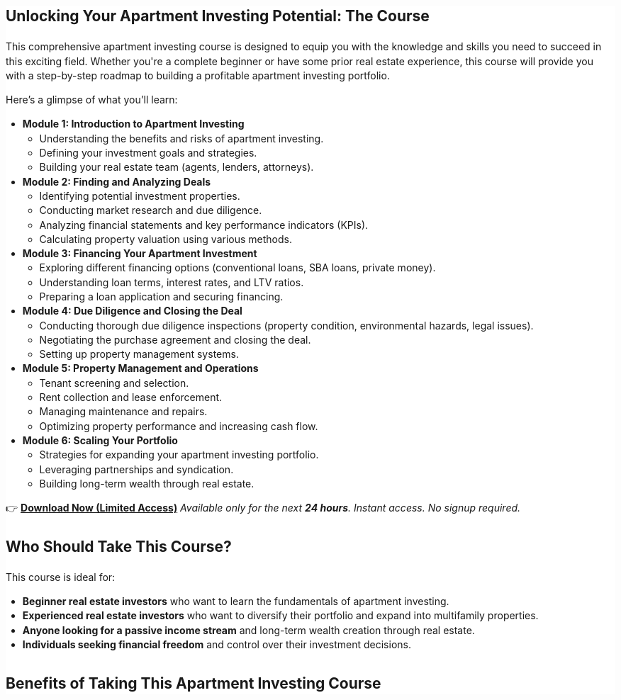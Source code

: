 ## Unlocking Your Apartment Investing Potential: The Course

This comprehensive apartment investing course is designed to equip you with the knowledge and skills you need to succeed in this exciting field. Whether you're a complete beginner or have some prior real estate experience, this course will provide you with a step-by-step roadmap to building a profitable apartment investing portfolio.

Here’s a glimpse of what you’ll learn:

*   **Module 1: Introduction to Apartment Investing**
    *   Understanding the benefits and risks of apartment investing.
    *   Defining your investment goals and strategies.
    *   Building your real estate team (agents, lenders, attorneys).
*   **Module 2: Finding and Analyzing Deals**
    *   Identifying potential investment properties.
    *   Conducting market research and due diligence.
    *   Analyzing financial statements and key performance indicators (KPIs).
    *   Calculating property valuation using various methods.
*   **Module 3: Financing Your Apartment Investment**
    *   Exploring different financing options (conventional loans, SBA loans, private money).
    *   Understanding loan terms, interest rates, and LTV ratios.
    *   Preparing a loan application and securing financing.
*   **Module 4: Due Diligence and Closing the Deal**
    *   Conducting thorough due diligence inspections (property condition, environmental hazards, legal issues).
    *   Negotiating the purchase agreement and closing the deal.
    *   Setting up property management systems.
*   **Module 5: Property Management and Operations**
    *   Tenant screening and selection.
    *   Rent collection and lease enforcement.
    *   Managing maintenance and repairs.
    *   Optimizing property performance and increasing cash flow.
*   **Module 6: Scaling Your Portfolio**
    *   Strategies for expanding your apartment investing portfolio.
    *   Leveraging partnerships and syndication.
    *   Building long-term wealth through real estate.

👉 **[Download Now (Limited Access)](https://udemywork.com/apartment-investing-course)**
_Available only for the next **24 hours**. Instant access. No signup required._

## Who Should Take This Course?

This course is ideal for:

*   **Beginner real estate investors** who want to learn the fundamentals of apartment investing.
*   **Experienced real estate investors** who want to diversify their portfolio and expand into multifamily properties.
*   **Anyone looking for a passive income stream** and long-term wealth creation through real estate.
*   **Individuals seeking financial freedom** and control over their investment decisions.

## Benefits of Taking This Apartment Investing Course
